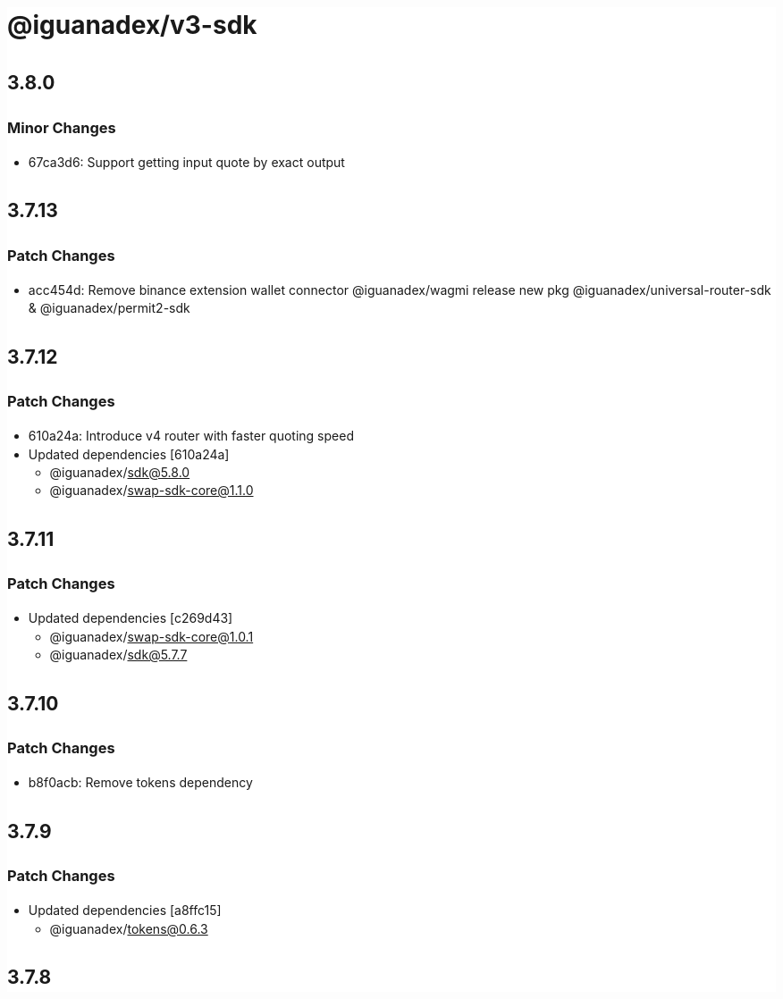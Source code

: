 # @iguanadex/v3-sdk

## 3.8.0

### Minor Changes

- 67ca3d6: Support getting input quote by exact output

## 3.7.13

### Patch Changes

- acc454d: Remove binance extension wallet connector @iguanadex/wagmi
  release new pkg @iguanadex/universal-router-sdk & @iguanadex/permit2-sdk

## 3.7.12

### Patch Changes

- 610a24a: Introduce v4 router with faster quoting speed
- Updated dependencies [610a24a]
  - @iguanadex/sdk@5.8.0
  - @iguanadex/swap-sdk-core@1.1.0

## 3.7.11

### Patch Changes

- Updated dependencies [c269d43]
  - @iguanadex/swap-sdk-core@1.0.1
  - @iguanadex/sdk@5.7.7

## 3.7.10

### Patch Changes

- b8f0acb: Remove tokens dependency

## 3.7.9

### Patch Changes

- Updated dependencies [a8ffc15]
  - @iguanadex/tokens@0.6.3

## 3.7.8
